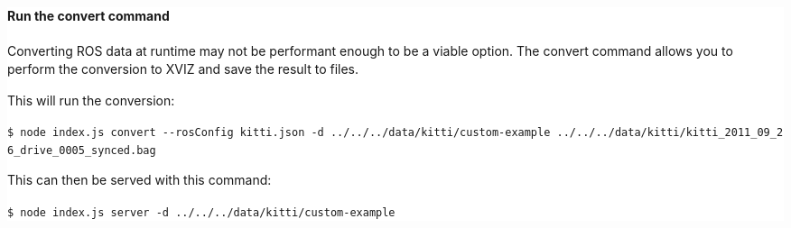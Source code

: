 #### Run the convert command

Converting ROS data at runtime may not be performant enough to be a viable option. The convert
command allows you to perform the conversion to XVIZ and save the result to files.

This will run the conversion:

```
$ node index.js convert --rosConfig kitti.json -d ../../../data/kitti/custom-example ../../../data/kitti/kitti_2011_09_26_drive_0005_synced.bag
```

This can then be served with this command:

```
$ node index.js server -d ../../../data/kitti/custom-example
```
